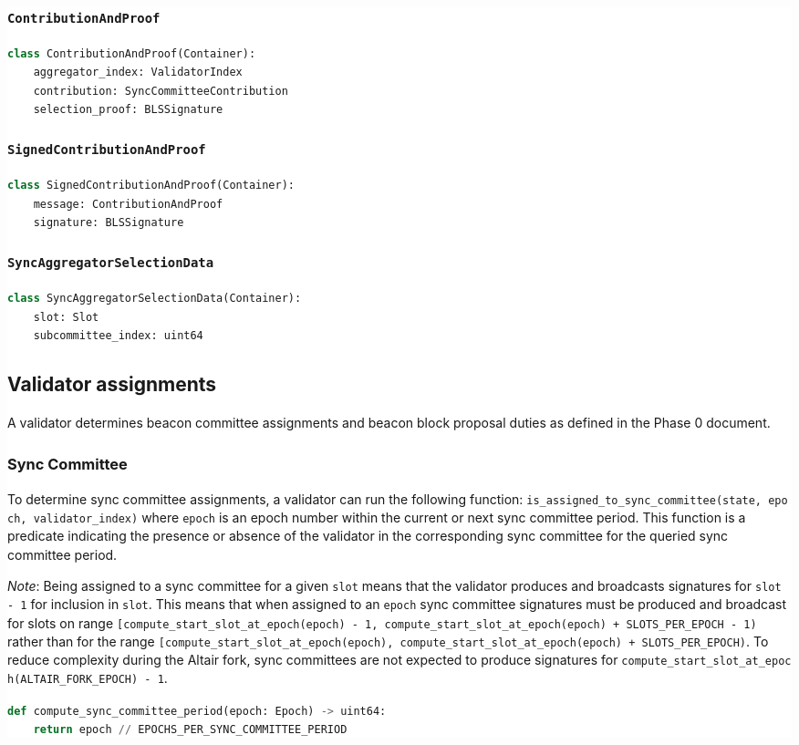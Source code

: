 ### `ContributionAndProof`

```python
class ContributionAndProof(Container):
    aggregator_index: ValidatorIndex
    contribution: SyncCommitteeContribution
    selection_proof: BLSSignature
```

### `SignedContributionAndProof`

```python
class SignedContributionAndProof(Container):
    message: ContributionAndProof
    signature: BLSSignature
```

### `SyncAggregatorSelectionData`

```python
class SyncAggregatorSelectionData(Container):
    slot: Slot
    subcommittee_index: uint64
```

## Validator assignments

A validator determines beacon committee assignments and beacon block proposal
duties as defined in the Phase 0 document.

### Sync Committee

To determine sync committee assignments, a validator can run the following
function: `is_assigned_to_sync_committee(state, epoch, validator_index)` where
`epoch` is an epoch number within the current or next sync committee period.
This function is a predicate indicating the presence or absence of the validator
in the corresponding sync committee for the queried sync committee period.

*Note*: Being assigned to a sync committee for a given `slot` means that the
validator produces and broadcasts signatures for `slot - 1` for inclusion in
`slot`. This means that when assigned to an `epoch` sync committee signatures
must be produced and broadcast for slots on range
`[compute_start_slot_at_epoch(epoch) - 1, compute_start_slot_at_epoch(epoch) + SLOTS_PER_EPOCH - 1)`
rather than for the range
`[compute_start_slot_at_epoch(epoch), compute_start_slot_at_epoch(epoch) + SLOTS_PER_EPOCH)`.
To reduce complexity during the Altair fork, sync committees are not expected to
produce signatures for `compute_start_slot_at_epoch(ALTAIR_FORK_EPOCH) - 1`.

```python
def compute_sync_committee_period(epoch: Epoch) -> uint64:
    return epoch // EPOCHS_PER_SYNC_COMMITTEE_PERIOD
```
